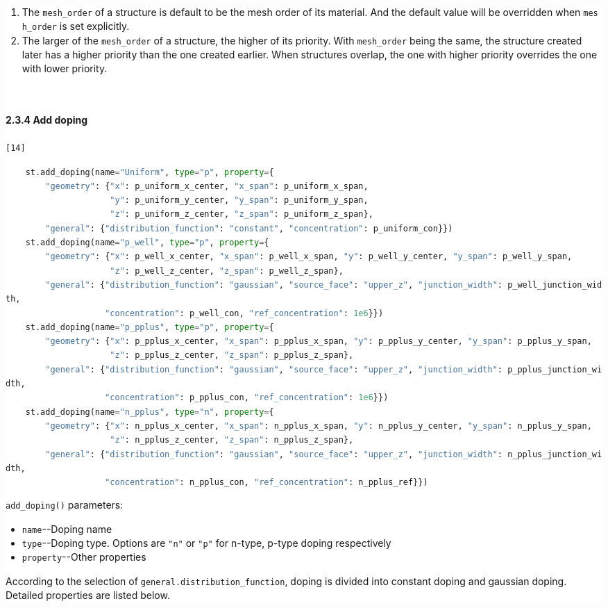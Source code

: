 1. The `mesh_order` of a structure is default to be the mesh order of its material. And the default value will be overridden when `mesh_order` is set explicitly.
2. The larger of the `mesh_order` of a structure, the higher of its priority. With `mesh_order` being the same, the structure created later has a higher priority than the one created earlier. When structures overlap, the one with higher priority overrides the one with lower priority.


<br/>

#### 2.3.4 Add doping

```
[14]
```
```python
    st.add_doping(name="Uniform", type="p", property={
        "geometry": {"x": p_uniform_x_center, "x_span": p_uniform_x_span,
                     "y": p_uniform_y_center, "y_span": p_uniform_y_span,
                     "z": p_uniform_z_center, "z_span": p_uniform_z_span},
        "general": {"distribution_function": "constant", "concentration": p_uniform_con}})
    st.add_doping(name="p_well", type="p", property={
        "geometry": {"x": p_well_x_center, "x_span": p_well_x_span, "y": p_well_y_center, "y_span": p_well_y_span,
                     "z": p_well_z_center, "z_span": p_well_z_span},
        "general": {"distribution_function": "gaussian", "source_face": "upper_z", "junction_width": p_well_junction_width,
                    "concentration": p_well_con, "ref_concentration": 1e6}})
    st.add_doping(name="p_pplus", type="p", property={
        "geometry": {"x": p_pplus_x_center, "x_span": p_pplus_x_span, "y": p_pplus_y_center, "y_span": p_pplus_y_span,
                     "z": p_pplus_z_center, "z_span": p_pplus_z_span},
        "general": {"distribution_function": "gaussian", "source_face": "upper_z", "junction_width": p_pplus_junction_width,
                    "concentration": p_pplus_con, "ref_concentration": 1e6}})
    st.add_doping(name="n_pplus", type="n", property={
        "geometry": {"x": n_pplus_x_center, "x_span": n_pplus_x_span, "y": n_pplus_y_center, "y_span": n_pplus_y_span,
                     "z": n_pplus_z_center, "z_span": n_pplus_z_span},
        "general": {"distribution_function": "gaussian", "source_face": "upper_z", "junction_width": n_pplus_junction_width,
                    "concentration": n_pplus_con, "ref_concentration": n_pplus_ref}})
```



`add_doping()` parameters:

- `name`--Doping name
- `type`--Doping type. Options are `"n"` or `"p"` for n-type, p-type doping respectively
- `property`--Other properties

According to the selection of `general.distribution_function`, doping is divided into constant doping and gaussian doping. Detailed properties are listed below.
<br/>

